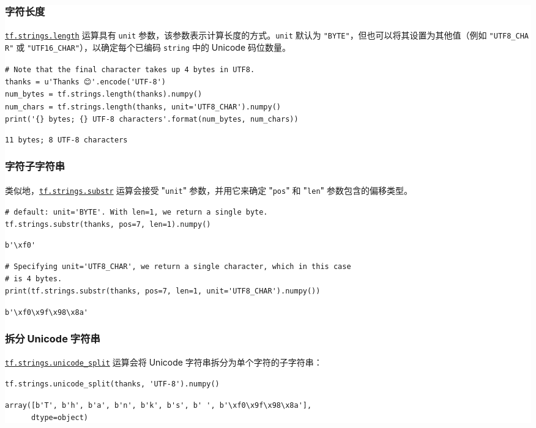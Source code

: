 ### 字符长度

[`tf.strings.length`](https://tensorflow.google.cn/api_docs/python/tf/strings/length) 运算具有 `unit` 参数，该参数表示计算长度的方式。`unit` 默认为 `"BYTE"`，但也可以将其设置为其他值（例如 `"UTF8_CHAR"` 或 `"UTF16_CHAR"`），以确定每个已编码 `string` 中的 Unicode 码位数量。

```
# Note that the final character takes up 4 bytes in UTF8.
thanks = u'Thanks 😊'.encode('UTF-8')
num_bytes = tf.strings.length(thanks).numpy()
num_chars = tf.strings.length(thanks, unit='UTF8_CHAR').numpy()
print('{} bytes; {} UTF-8 characters'.format(num_bytes, num_chars)) 
```

```
11 bytes; 8 UTF-8 characters

```

### 字符子字符串

类似地，[`tf.strings.substr`](https://tensorflow.google.cn/api_docs/python/tf/strings/substr) 运算会接受 "`unit`" 参数，并用它来确定 "`pos`" 和 "`len`" 参数包含的偏移类型。

```
# default: unit='BYTE'. With len=1, we return a single byte.
tf.strings.substr(thanks, pos=7, len=1).numpy() 
```

```
b'\xf0'

```

```
# Specifying unit='UTF8_CHAR', we return a single character, which in this case
# is 4 bytes.
print(tf.strings.substr(thanks, pos=7, len=1, unit='UTF8_CHAR').numpy()) 
```

```
b'\xf0\x9f\x98\x8a'

```

### 拆分 Unicode 字符串

[`tf.strings.unicode_split`](https://tensorflow.google.cn/api_docs/python/tf/strings/unicode_split) 运算会将 Unicode 字符串拆分为单个字符的子字符串：

```
tf.strings.unicode_split(thanks, 'UTF-8').numpy() 
```

```
array([b'T', b'h', b'a', b'n', b'k', b's', b' ', b'\xf0\x9f\x98\x8a'],
      dtype=object)

```
